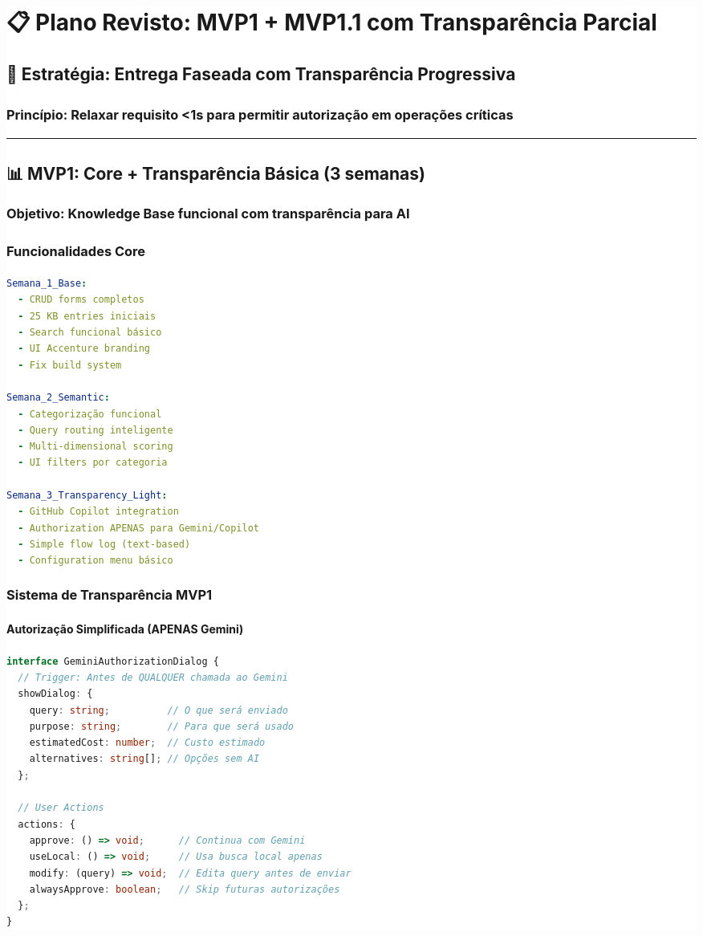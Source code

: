 # 📋 Plano Revisto: MVP1 + MVP1.1 com Transparência Parcial

## 🎯 Estratégia: Entrega Faseada com Transparência Progressiva

### Princípio: Relaxar requisito <1s para permitir autorização em operações críticas

---

## 📊 MVP1: Core + Transparência Básica (3 semanas)

### **Objetivo**: Knowledge Base funcional com transparência para AI

### **Funcionalidades Core**
```yaml
Semana_1_Base:
  - CRUD forms completos
  - 25 KB entries iniciais
  - Search funcional básico
  - UI Accenture branding
  - Fix build system

Semana_2_Semantic:
  - Categorização funcional
  - Query routing inteligente
  - Multi-dimensional scoring
  - UI filters por categoria

Semana_3_Transparency_Light:
  - GitHub Copilot integration
  - Authorization APENAS para Gemini/Copilot
  - Simple flow log (text-based)
  - Configuration menu básico
```

### **Sistema de Transparência MVP1**

#### **Autorização Simplificada (APENAS Gemini)**
```typescript
interface GeminiAuthorizationDialog {
  // Trigger: Antes de QUALQUER chamada ao Gemini
  showDialog: {
    query: string;          // O que será enviado
    purpose: string;        // Para que será usado
    estimatedCost: number;  // Custo estimado
    alternatives: string[]; // Opções sem AI
  };

  // User Actions
  actions: {
    approve: () => void;      // Continua com Gemini
    useLocal: () => void;     // Usa busca local apenas
    modify: (query) => void;  // Edita query antes de enviar
    alwaysApprove: boolean;   // Skip futuras autorizações
  };
}
```

